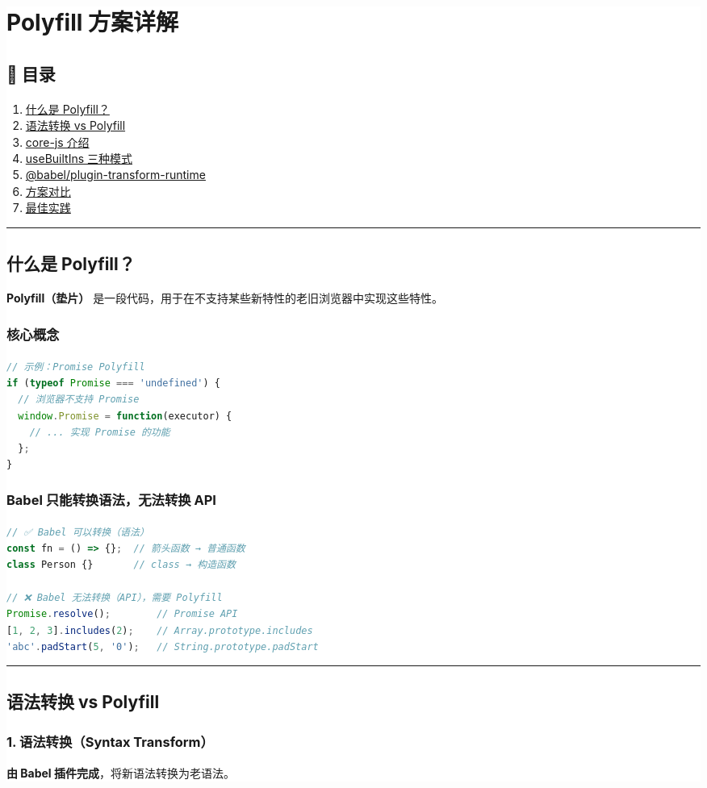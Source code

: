 # Polyfill 方案详解

## 📖 目录

1. [什么是 Polyfill？](#什么是-polyfill)
2. [语法转换 vs Polyfill](#语法转换-vs-polyfill)
3. [core-js 介绍](#core-js-介绍)
4. [useBuiltIns 三种模式](#usebuiltins-三种模式)
5. [@babel/plugin-transform-runtime](#babelplugin-transform-runtime)
6. [方案对比](#方案对比)
7. [最佳实践](#最佳实践)

---

## 什么是 Polyfill？

**Polyfill（垫片）** 是一段代码，用于在不支持某些新特性的老旧浏览器中实现这些特性。

### 核心概念

```javascript
// 示例：Promise Polyfill
if (typeof Promise === 'undefined') {
  // 浏览器不支持 Promise
  window.Promise = function(executor) {
    // ... 实现 Promise 的功能
  };
}
```

### Babel 只能转换语法，无法转换 API

```javascript
// ✅ Babel 可以转换（语法）
const fn = () => {};  // 箭头函数 → 普通函数
class Person {}       // class → 构造函数

// ❌ Babel 无法转换（API），需要 Polyfill
Promise.resolve();        // Promise API
[1, 2, 3].includes(2);    // Array.prototype.includes
'abc'.padStart(5, '0');   // String.prototype.padStart
```

---

## 语法转换 vs Polyfill

### 1. 语法转换（Syntax Transform）

**由 Babel 插件完成**，将新语法转换为老语法。
